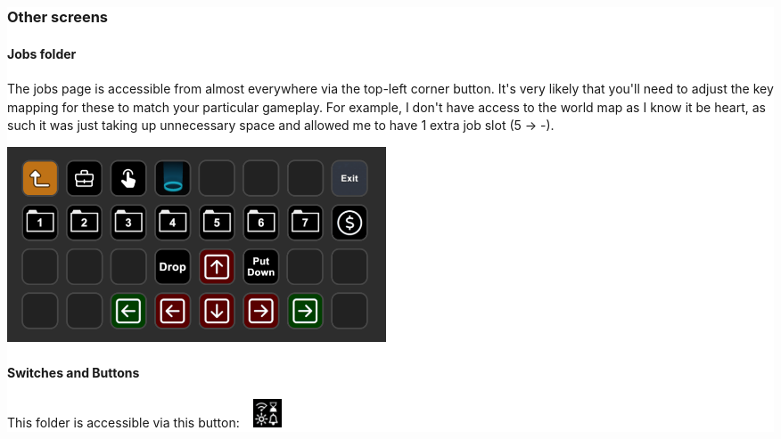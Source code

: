 





### Other screens

#### Jobs folder

The jobs page is accessible from almost everywhere via the top-left corner button. It's very likely that you'll need to adjust the key mapping for these to match your particular gameplay. For example, I don't have access to the world map as I know it be heart, as such it was just taking up unnecessary space and allowed me to have 1 extra job slot (5 → -).

<img src="v1/screenshots/diesel-02-jobs.png" alt="Stream Deck XL - Diesel - Jobs" width="425" />







#### Switches and Buttons

This folder is accessible via this button: &nbsp;&nbsp;&nbsp;<img src="../../images/icons/submenu-switches-combo.png" alt="Buttons" width="32" height="32" />
